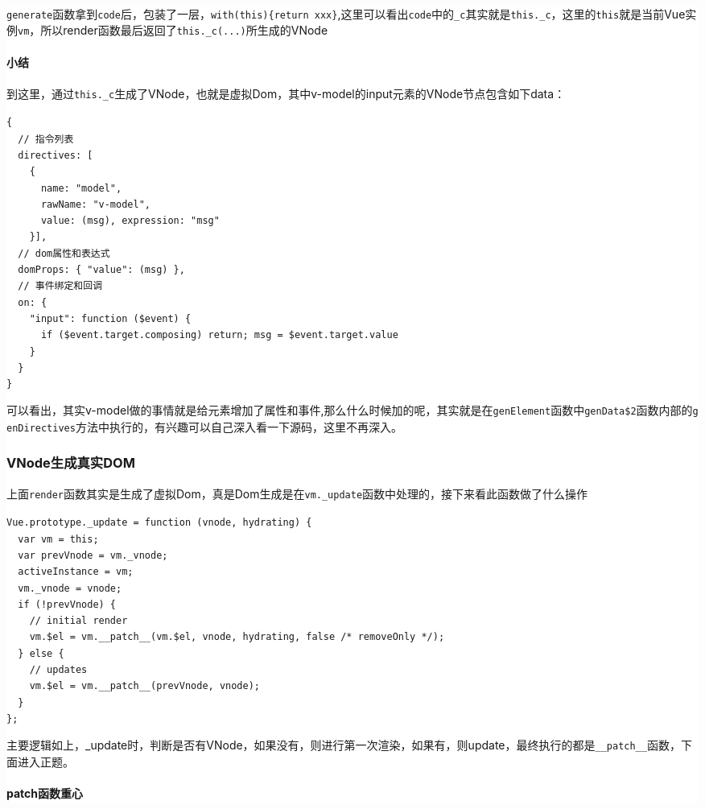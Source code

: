 `generate`函数拿到`code`后，包装了一层，`with(this){return xxx}`,这里可以看出`code`中的`_c`其实就是`this._c`，这里的`this`就是当前Vue实例`vm`，所以render函数最后返回了`this._c(...)`所生成的VNode

#### 小结

到这里，通过`this._c`生成了VNode，也就是虚拟Dom，其中v-model的input元素的VNode节点包含如下data：

```
{
  // 指令列表
  directives: [
    {
      name: "model",
      rawName: "v-model",
      value: (msg), expression: "msg"
    }],
  // dom属性和表达式
  domProps: { "value": (msg) },
  // 事件绑定和回调
  on: {
    "input": function ($event) {
      if ($event.target.composing) return; msg = $event.target.value
    }
  }
}

```

可以看出，其实v-model做的事情就是给元素增加了属性和事件,那么什么时候加的呢，其实就是在`genElement`函数中`genData$2`函数内部的`genDirectives`方法中执行的，有兴趣可以自己深入看一下源码，这里不再深入。

### VNode生成真实DOM

上面`render`函数其实是生成了虚拟Dom，真是Dom生成是在`vm._update`函数中处理的，接下来看此函数做了什么操作

```
Vue.prototype._update = function (vnode, hydrating) {
  var vm = this;
  var prevVnode = vm._vnode;
  activeInstance = vm;
  vm._vnode = vnode;
  if (!prevVnode) {
    // initial render
    vm.$el = vm.__patch__(vm.$el, vnode, hydrating, false /* removeOnly */);
  } else {
    // updates
    vm.$el = vm.__patch__(prevVnode, vnode);
  }
};

```

主要逻辑如上，_update时，判断是否有VNode，如果没有，则进行第一次渲染，如果有，则update，最终执行的都是`__patch__`函数，下面进入正题。

#### patch函数重心
